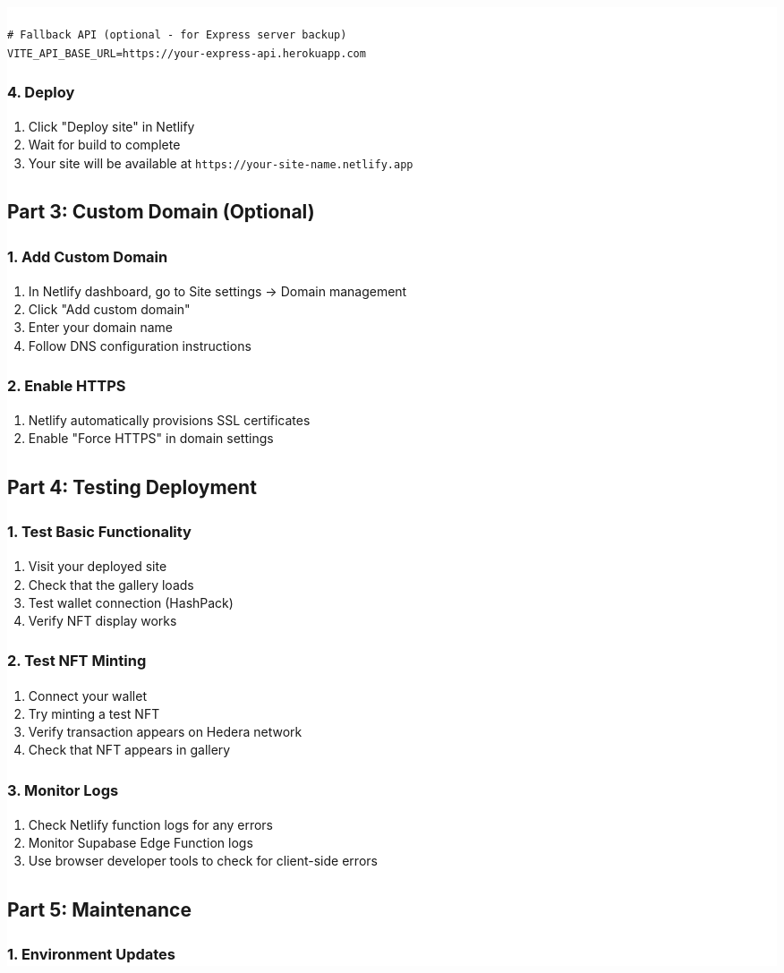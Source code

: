 ```

# Fallback API (optional - for Express server backup)
VITE_API_BASE_URL=https://your-express-api.herokuapp.com
```

### 4. Deploy

1. Click "Deploy site" in Netlify
2. Wait for build to complete
3. Your site will be available at `https://your-site-name.netlify.app`

## Part 3: Custom Domain (Optional)

### 1. Add Custom Domain

1. In Netlify dashboard, go to Site settings → Domain management
2. Click "Add custom domain"
3. Enter your domain name
4. Follow DNS configuration instructions

### 2. Enable HTTPS

1. Netlify automatically provisions SSL certificates
2. Enable "Force HTTPS" in domain settings

## Part 4: Testing Deployment

### 1. Test Basic Functionality

1. Visit your deployed site
2. Check that the gallery loads
3. Test wallet connection (HashPack)
4. Verify NFT display works

### 2. Test NFT Minting

1. Connect your wallet
2. Try minting a test NFT
3. Verify transaction appears on Hedera network
4. Check that NFT appears in gallery

### 3. Monitor Logs

1. Check Netlify function logs for any errors
2. Monitor Supabase Edge Function logs
3. Use browser developer tools to check for client-side errors

## Part 5: Maintenance

### 1. Environment Updates
